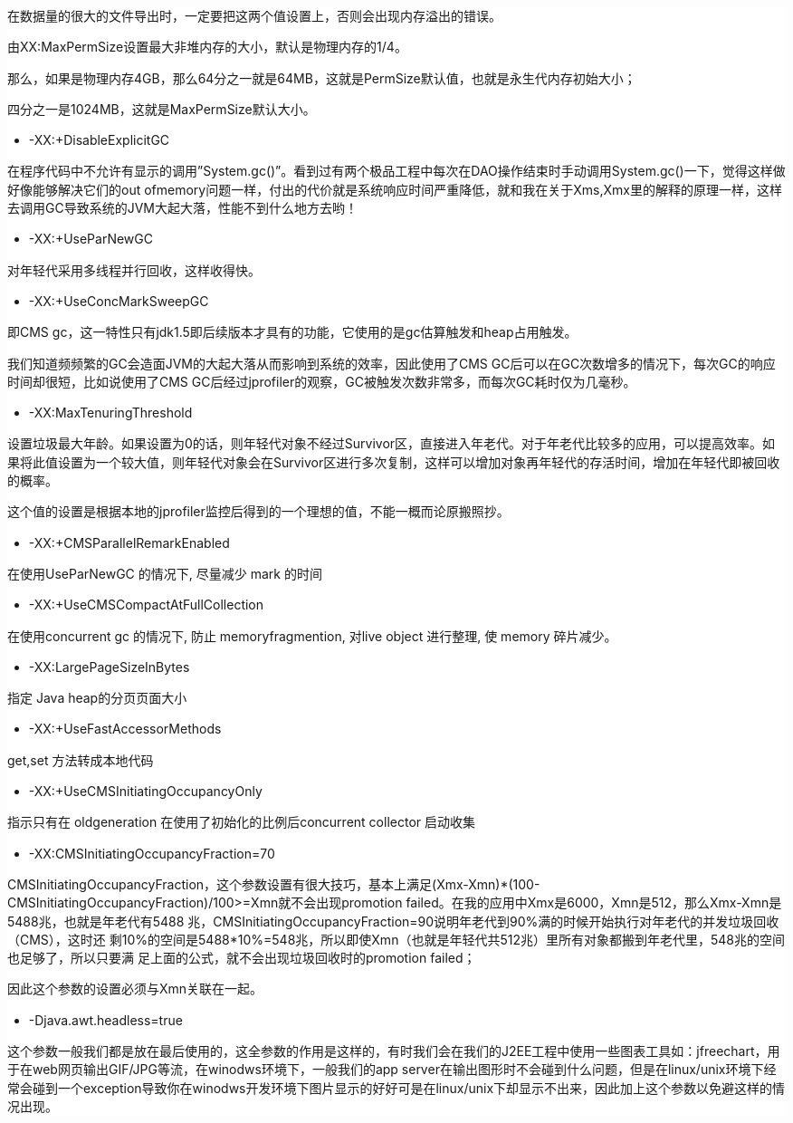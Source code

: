在数据量的很大的文件导出时，一定要把这两个值设置上，否则会出现内存溢出的错误。

由XX:MaxPermSize设置最大非堆内存的大小，默认是物理内存的1/4。

那么，如果是物理内存4GB，那么64分之一就是64MB，这就是PermSize默认值，也就是永生代内存初始大小；

四分之一是1024MB，这就是MaxPermSize默认大小。

* -XX:+DisableExplicitGC

在程序代码中不允许有显示的调用”System.gc()”。看到过有两个极品工程中每次在DAO操作结束时手动调用System.gc()一下，觉得这样做好像能够解决它们的out ofmemory问题一样，付出的代价就是系统响应时间严重降低，就和我在关于Xms,Xmx里的解释的原理一样，这样去调用GC导致系统的JVM大起大落，性能不到什么地方去哟！

* -XX:+UseParNewGC

对年轻代采用多线程并行回收，这样收得快。

* -XX:+UseConcMarkSweepGC

即CMS gc，这一特性只有jdk1.5即后续版本才具有的功能，它使用的是gc估算触发和heap占用触发。

我们知道频频繁的GC会造面JVM的大起大落从而影响到系统的效率，因此使用了CMS GC后可以在GC次数增多的情况下，每次GC的响应时间却很短，比如说使用了CMS GC后经过jprofiler的观察，GC被触发次数非常多，而每次GC耗时仅为几毫秒。

* -XX:MaxTenuringThreshold

设置垃圾最大年龄。如果设置为0的话，则年轻代对象不经过Survivor区，直接进入年老代。对于年老代比较多的应用，可以提高效率。如果将此值设置为一个较大值，则年轻代对象会在Survivor区进行多次复制，这样可以增加对象再年轻代的存活时间，增加在年轻代即被回收的概率。

这个值的设置是根据本地的jprofiler监控后得到的一个理想的值，不能一概而论原搬照抄。

* -XX:+CMSParallelRemarkEnabled

在使用UseParNewGC 的情况下, 尽量减少 mark 的时间

* -XX:+UseCMSCompactAtFullCollection

在使用concurrent gc 的情况下, 防止 memoryfragmention, 对live object 进行整理, 使 memory 碎片减少。

* -XX:LargePageSizeInBytes

指定 Java heap的分页页面大小

* -XX:+UseFastAccessorMethods

get,set 方法转成本地代码

* -XX:+UseCMSInitiatingOccupancyOnly

指示只有在 oldgeneration 在使用了初始化的比例后concurrent collector 启动收集

* -XX:CMSInitiatingOccupancyFraction=70

CMSInitiatingOccupancyFraction，这个参数设置有很大技巧，基本上满足(Xmx-Xmn)\*(100- CMSInitiatingOccupancyFraction)/100>=Xmn就不会出现promotion failed。在我的应用中Xmx是6000，Xmn是512，那么Xmx-Xmn是5488兆，也就是年老代有5488 兆，CMSInitiatingOccupancyFraction=90说明年老代到90%满的时候开始执行对年老代的并发垃圾回收（CMS），这时还 剩10%的空间是5488\*10%=548兆，所以即使Xmn（也就是年轻代共512兆）里所有对象都搬到年老代里，548兆的空间也足够了，所以只要满 足上面的公式，就不会出现垃圾回收时的promotion failed；

因此这个参数的设置必须与Xmn关联在一起。

* -Djava.awt.headless=true

这个参数一般我们都是放在最后使用的，这全参数的作用是这样的，有时我们会在我们的J2EE工程中使用一些图表工具如：jfreechart，用于在web网页输出GIF/JPG等流，在winodws环境下，一般我们的app server在输出图形时不会碰到什么问题，但是在linux/unix环境下经常会碰到一个exception导致你在winodws开发环境下图片显示的好好可是在linux/unix下却显示不出来，因此加上这个参数以免避这样的情况出现。
